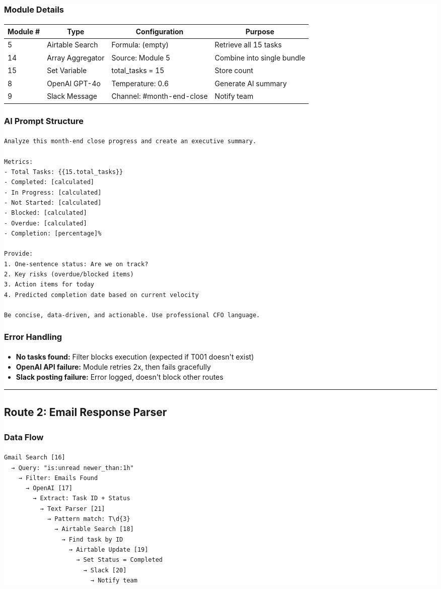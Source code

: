 ### Module Details

| Module # | Type | Configuration | Purpose |
|----------|------|---------------|---------|
| 5 | Airtable Search | Formula: (empty) | Retrieve all 15 tasks |
| 14 | Array Aggregator | Source: Module 5 | Combine into single bundle |
| 15 | Set Variable | total_tasks = 15 | Store count |
| 8 | OpenAI GPT-4o | Temperature: 0.6 | Generate AI summary |
| 9 | Slack Message | Channel: #month-end-close | Notify team |

### AI Prompt Structure
```
Analyze this month-end close progress and create an executive summary.

Metrics:
- Total Tasks: {{15.total_tasks}}
- Completed: [calculated]
- In Progress: [calculated]
- Not Started: [calculated]
- Blocked: [calculated]
- Overdue: [calculated]
- Completion: [percentage]%

Provide:
1. One-sentence status: Are we on track?
2. Key risks (overdue/blocked items)
3. Action items for today
4. Predicted completion date based on current velocity

Be concise, data-driven, and actionable. Use professional CFO language.
```

### Error Handling

- **No tasks found:** Filter blocks execution (expected if T001 doesn't exist)
- **OpenAI API failure:** Module retries 2x, then fails gracefully
- **Slack posting failure:** Error logged, doesn't block other routes

---

## Route 2: Email Response Parser

### Data Flow
```
Gmail Search [16]
  → Query: "is:unread newer_than:1h"
    → Filter: Emails Found
      → OpenAI [17]
        → Extract: Task ID + Status
          → Text Parser [21]
            → Pattern match: T\d{3}
              → Airtable Search [18]
                → Find task by ID
                  → Airtable Update [19]
                    → Set Status = Completed
                      → Slack [20]
                        → Notify team
```
